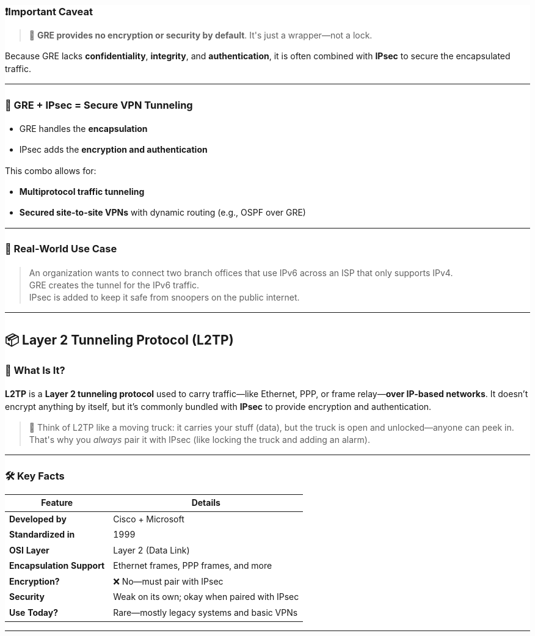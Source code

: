 
### ❗Important Caveat

> 🚨 **GRE provides no encryption or security by default**. It's just a wrapper—not a lock.

Because GRE lacks **confidentiality**, **integrity**, and **authentication**, it is often combined with **IPsec** to secure the encapsulated traffic.

---

### 🔐 GRE + IPsec = Secure VPN Tunneling

- GRE handles the **encapsulation**
    
- IPsec adds the **encryption and authentication**
    

This combo allows for:

- **Multiprotocol traffic tunneling**
    
- **Secured site-to-site VPNs** with dynamic routing (e.g., OSPF over GRE)
    

---

### 🧪 Real-World Use Case

> An organization wants to connect two branch offices that use IPv6 across an ISP that only supports IPv4.  
> GRE creates the tunnel for the IPv6 traffic.  
> IPsec is added to keep it safe from snoopers on the public internet.

---
## 📦 Layer 2 Tunneling Protocol (L2TP)

### 📘 What Is It?

**L2TP** is a **Layer 2 tunneling protocol** used to carry traffic—like Ethernet, PPP, or frame relay—**over IP-based networks**. It doesn’t encrypt anything by itself, but it’s commonly bundled with **IPsec** to provide encryption and authentication.

> 🧠 Think of L2TP like a moving truck: it carries your stuff (data), but the truck is open and unlocked—anyone can peek in. That's why you _always_ pair it with IPsec (like locking the truck and adding an alarm).

---

### 🛠️ Key Facts

|Feature|Details|
|---|---|
|**Developed by**|Cisco + Microsoft|
|**Standardized in**|1999|
|**OSI Layer**|Layer 2 (Data Link)|
|**Encapsulation Support**|Ethernet frames, PPP frames, and more|
|**Encryption?**|❌ No—must pair with IPsec|
|**Security**|Weak on its own; okay when paired with IPsec|
|**Use Today?**|Rare—mostly legacy systems and basic VPNs|

---